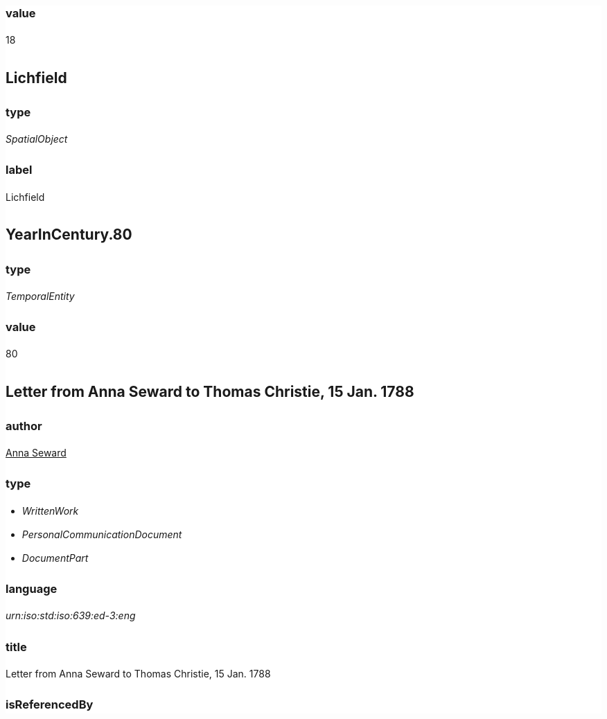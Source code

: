 ### value


18

## Lichfield

### type


*SpatialObject*

### label


Lichfield

## YearInCentury.80

### type


*TemporalEntity*

### value


80

## Letter from Anna Seward to Thomas Christie, 15 Jan. 1788

### author


[Anna Seward](#Anna-Seward)

### type

 - *WrittenWork*

 - *PersonalCommunicationDocument*

 - *DocumentPart*

### language


*urn:iso:std:iso:639:ed-3:eng*

### title


Letter from Anna Seward to Thomas Christie, 15 Jan. 1788

### isReferencedBy

